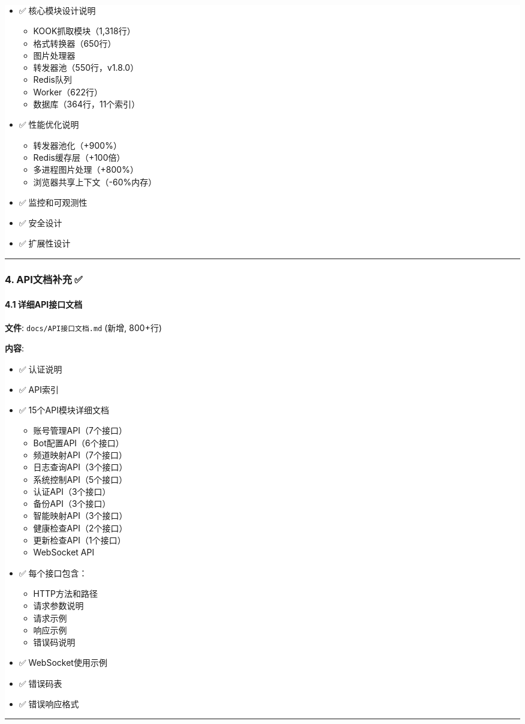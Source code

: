 - ✅ 核心模块设计说明
  - KOOK抓取模块（1,318行）
  - 格式转换器（650行）
  - 图片处理器
  - 转发器池（550行，v1.8.0）
  - Redis队列
  - Worker（622行）
  - 数据库（364行，11个索引）

- ✅ 性能优化说明
  - 转发器池化（+900%）
  - Redis缓存层（+100倍）
  - 多进程图片处理（+800%）
  - 浏览器共享上下文（-60%内存）

- ✅ 监控和可观测性
- ✅ 安全设计
- ✅ 扩展性设计

---

### 4. API文档补充 ✅

#### 4.1 详细API接口文档
**文件**: `docs/API接口文档.md` (新增, 800+行)

**内容**:
- ✅ 认证说明
- ✅ API索引
- ✅ 15个API模块详细文档
  - 账号管理API（7个接口）
  - Bot配置API（6个接口）
  - 频道映射API（7个接口）
  - 日志查询API（3个接口）
  - 系统控制API（5个接口）
  - 认证API（3个接口）
  - 备份API（3个接口）
  - 智能映射API（3个接口）
  - 健康检查API（2个接口）
  - 更新检查API（1个接口）
  - WebSocket API

- ✅ 每个接口包含：
  - HTTP方法和路径
  - 请求参数说明
  - 请求示例
  - 响应示例
  - 错误码说明

- ✅ WebSocket使用示例
- ✅ 错误码表
- ✅ 错误响应格式

---
